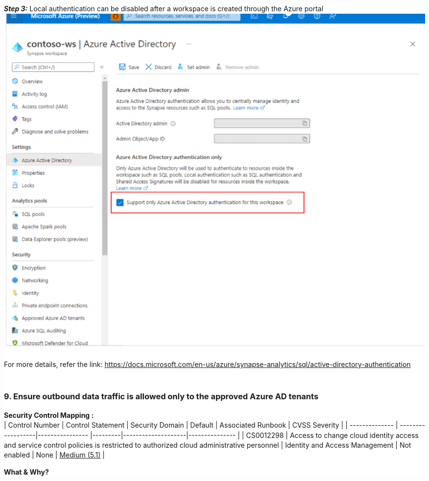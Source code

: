**_Step 3:_** Local authentication can be disabled after a workspace is created through the Azure portal<br>
![image info](../docs/images/DeveloperGuidelines/DatalakeAnalytics(SynapseAnalytics)/8b.png)<br>

For more details, refer the link: https://docs.microsoft.com/en-us/azure/synapse-analytics/sql/active-directory-authentication
<br><br> 

### 9. Ensure outbound data traffic is allowed only to the approved Azure AD tenants 

**Security Control Mapping :** <br>
| Control Number | Control Statement | Security Domain | Default | Associated Runbook | CVSS Severity  |
| -------------- | ------------------|---------------- |---------|--------------------|--------------- |
|  CS0012298	 | Access to change cloud identity access and service control policies is restricted to authorized cloud administrative personnel |  Identity and Access Management | Not enabled | None | [Medium (5.1)](https://www.first.org/cvss/calculator/3.1#CVSS:3.1/AV:A/AC:H/PR:H/UI:N/S:C/C:L/I:L/A:L) |

**What & Why?** <br>
